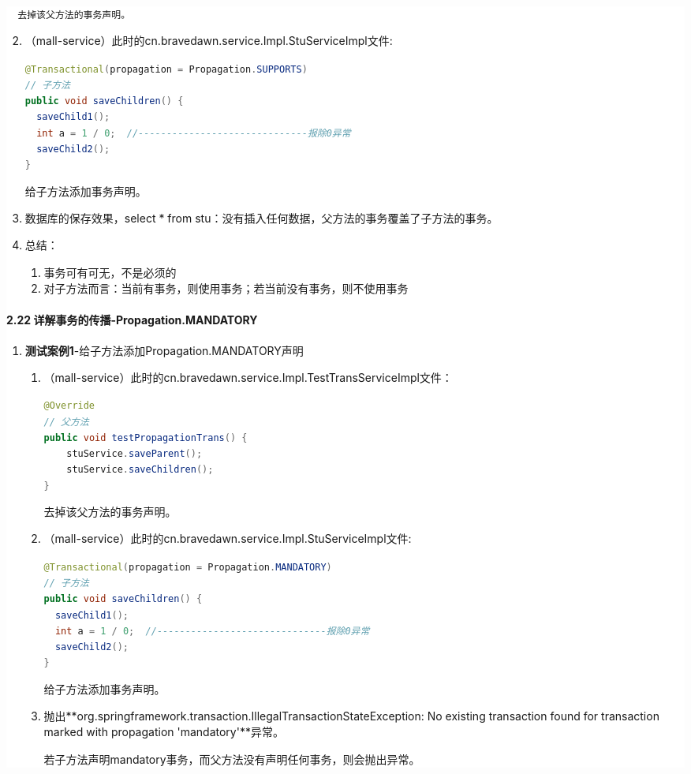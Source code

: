       去掉该父方法的事务声明。

   2. （mall-service）此时的cn.bravedawn.service.Impl.StuServiceImpl文件:

      ```java
      @Transactional(propagation = Propagation.SUPPORTS)
      // 子方法
      public void saveChildren() {
      	saveChild1();
      	int a = 1 / 0;  //------------------------------报除0异常
      	saveChild2();
      }
      ```

      给子方法添加事务声明。

   3. 数据库的保存效果，select * from stu：没有插入任何数据，父方法的事务覆盖了子方法的事务。

3. 总结：

   1. 事务可有可无，不是必须的
   2. 对子方法而言：当前有事务，则使用事务；若当前没有事务，则不使用事务

#### 2.22 详解事务的传播-Propagation.MANDATORY

1. **测试案例1**-给子方法添加Propagation.MANDATORY声明

   1. （mall-service）此时的cn.bravedawn.service.Impl.TestTransServiceImpl文件：

      ```java
      @Override
      // 父方法
      public void testPropagationTrans() {
          stuService.saveParent();
          stuService.saveChildren();
      }
      ```

      去掉该父方法的事务声明。

   2. （mall-service）此时的cn.bravedawn.service.Impl.StuServiceImpl文件:

      ```java
      @Transactional(propagation = Propagation.MANDATORY)
      // 子方法
      public void saveChildren() {
      	saveChild1();
      	int a = 1 / 0;  //------------------------------报除0异常
      	saveChild2();
      }
      ```

      给子方法添加事务声明。

   3. 抛出**org.springframework.transaction.IllegalTransactionStateException: No existing transaction found for transaction marked with propagation 'mandatory'**异常。

      若子方法声明mandatory事务，而父方法没有声明任何事务，则会抛出异常。
